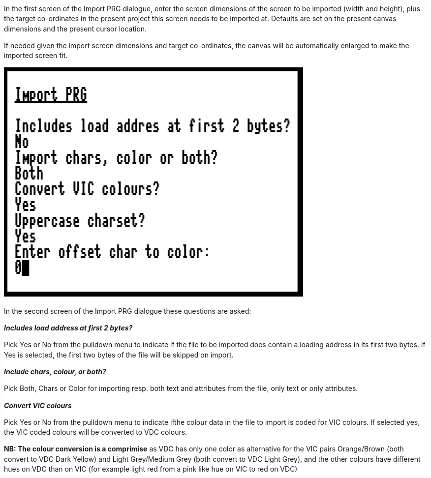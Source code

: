 In the first screen of the Import PRG dialogue, enter the screen dimensions of the screen to be imported (width and height), plus the target co-ordinates in the present project this screen needs to be imported at. Defaults are set on the present canvas dimensions and the present cursor location.

If needed given the import screen dimensions and target co-ordinates, the canvas will be automatically enlarged to make the imported screen fit.

![Import PRG dialogue 2](https://github.com/xahmol/VDCScreenEditor2/blob/main/screenshots/VDCSE2%20PRG%20export%20dialogue%202.png?raw=true)

In the second screen of the Import PRG dialogue these questions are asked:

***Includes load address at first 2 bytes?***

Pick Yes or No from the pulldown menu to indicate if the file to be imported does contain a loading address in its first two bytes. If Yes is selected, the first two bytes of the file will be skipped on import.

***Include chars, colour, or both?***

Pick Both, Chars or Color for importing resp. both text and attributes from the file, only text or only attributes.

***Convert VIC colours***

Pick Yes or No from the pulldown menu to indicate ifthe colour data in the file to import is coded for VIC colours. If selected yes, the VIC coded colours will be converted to VDC colours.

**NB: The colour conversion is a comprimise** as VDC has only one color as alternative for the VIC pairs Orange/Brown (both convert to VDC Dark Yellow) and Light Grey/Medium Grey (both convert to VDC Light Grey), and the other colours have different hues on VDC than on VIC (for example light red from a pink like hue on VIC to red on VDC)
